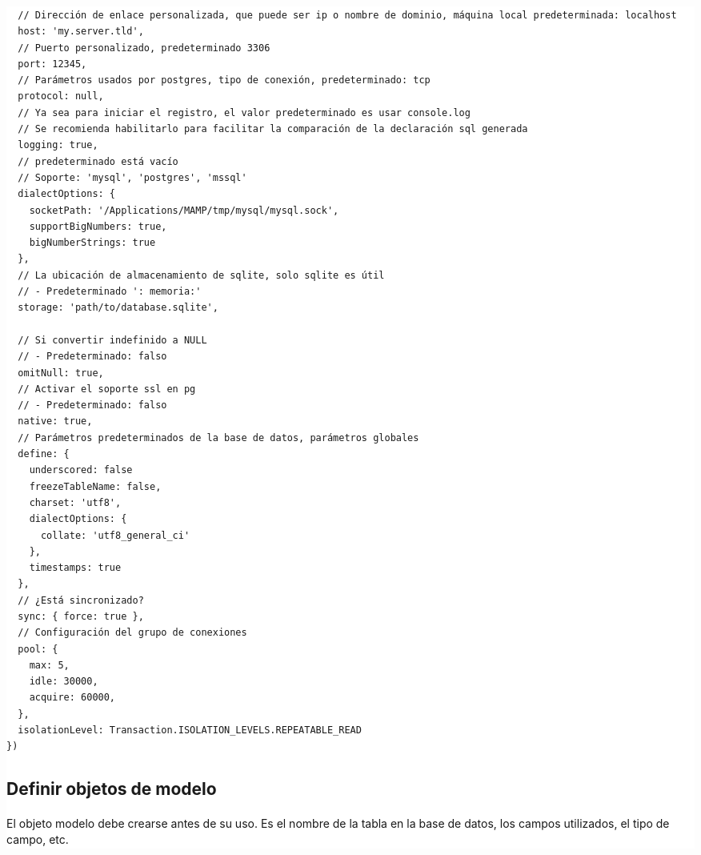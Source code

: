 ```
  // Dirección de enlace personalizada, que puede ser ip o nombre de dominio, máquina local predeterminada: localhost
  host: 'my.server.tld',
  // Puerto personalizado, predeterminado 3306
  port: 12345,
  // Parámetros usados ​​por postgres, tipo de conexión, predeterminado: tcp
  protocol: null,
  // Ya sea para iniciar el registro, el valor predeterminado es usar console.log
  // Se recomienda habilitarlo para facilitar la comparación de la declaración sql generada
  logging: true,
  // predeterminado está vacío
  // Soporte: 'mysql', 'postgres', 'mssql'
  dialectOptions: {
    socketPath: '/Applications/MAMP/tmp/mysql/mysql.sock',
    supportBigNumbers: true,
    bigNumberStrings: true
  },
  // La ubicación de almacenamiento de sqlite, solo sqlite es útil
  // - Predeterminado ': memoria:'
  storage: 'path/to/database.sqlite',
 
  // Si convertir indefinido a NULL
  // - Predeterminado: falso
  omitNull: true,
  // Activar el soporte ssl en pg
  // - Predeterminado: falso
  native: true,
  // Parámetros predeterminados de la base de datos, parámetros globales
  define: {
    underscored: false
    freezeTableName: false,
    charset: 'utf8',
    dialectOptions: {
      collate: 'utf8_general_ci'
    },
    timestamps: true
  },
  // ¿Está sincronizado?
  sync: { force: true },
  // Configuración del grupo de conexiones
  pool: {
    max: 5,
    idle: 30000,
    acquire: 60000,
  },
  isolationLevel: Transaction.ISOLATION_LEVELS.REPEATABLE_READ
})
```

## Definir objetos de modelo
El objeto modelo debe crearse antes de su uso. Es el nombre de la tabla en la base de datos, los campos utilizados, el tipo de campo, etc.
